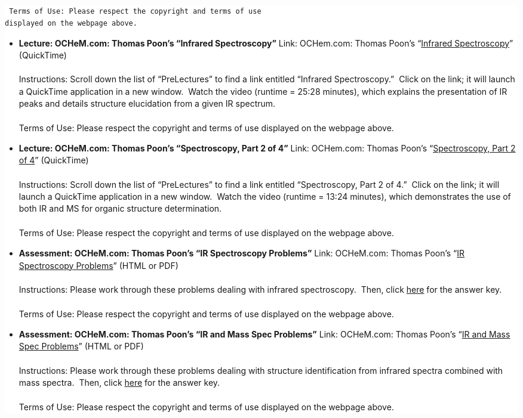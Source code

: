     Terms of Use: Please respect the copyright and terms of use
    displayed on the webpage above.

-   **Lecture: OCHeM.com: Thomas Poon’s “Infrared Spectroscopy”**
    Link: OCHem.com: Thomas Poon’s “[Infrared
    Spectroscopy](http://ochem.jsd.claremont.edu/tutorials.htm)”
    (QuickTime)  
        
     Instructions: Scroll down the list of “PreLectures” to find a link
    entitled “Infrared Spectroscopy.”  Click on the link; it will launch
    a QuickTime application in a new window.  Watch the video (runtime =
    25:28 minutes), which explains the presentation of IR peaks and
    details structure elucidation from a given IR spectrum.  
        
     Terms of Use: Please respect the copyright and terms of use
    displayed on the webpage above.

-   **Lecture: OCHeM.com: Thomas Poon’s “Spectroscopy, Part 2 of 4”**
    Link: OCHem.com: Thomas Poon’s “[Spectroscopy, Part 2 of
    4](http://ochem.jsd.claremont.edu/tutorials.htm)” (QuickTime)  
        
     Instructions: Scroll down the list of “PreLectures” to find a link
    entitled “Spectroscopy, Part 2 of 4.”  Click on the link; it will
    launch a QuickTime application in a new window.  Watch the video
    (runtime = 13:24 minutes), which demonstrates the use of both IR and
    MS for organic structure determination.  
        
     Terms of Use: Please respect the copyright and terms of use
    displayed on the webpage above.

-   **Assessment: OCHeM.com: Thomas Poon’s “IR Spectroscopy Problems”**
    Link: OCHeM.com: Thomas Poon’s “[IR Spectroscopy
    Problems](http://ochem.jsd.claremont.edu/practice/IR_Probs.htm)”
    (HTML or PDF)  
        
     Instructions: Please work through these problems dealing with
    infrared spectroscopy.  Then, click
    [here](http://ochem.jsd.claremont.edu/practice/IR_Probs_a.htm) for
    the answer key.  
        
     Terms of Use: Please respect the copyright and terms of use
    displayed on the webpage above.

-   **Assessment: OCHeM.com: Thomas Poon’s “IR and Mass Spec Problems”**
    Link: OCHeM.com: Thomas Poon’s “[IR and Mass Spec
    Problems](http://ochem.jsd.claremont.edu/practice/IR_and_MS_Probs.htm)”
    (HTML or PDF)  
        
     Instructions: Please work through these problems dealing with
    structure identification from infrared spectra combined with mass
    spectra.  Then, click
    [here](http://ochem.jsd.claremont.edu/practice/IR_and_MS_Probs_a.htm)
    for the answer key.  
        
     Terms of Use: Please respect the copyright and terms of use
    displayed on the webpage above.
